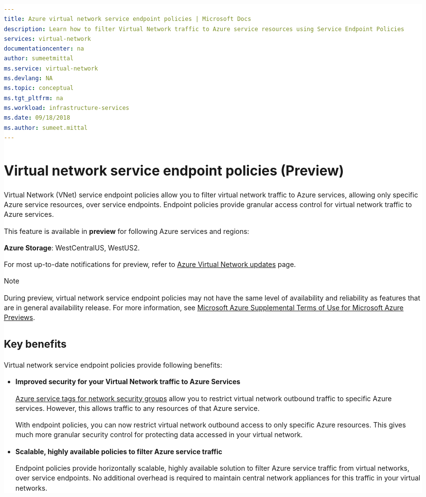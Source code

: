 ```yaml
---
title: Azure virtual network service endpoint policies | Microsoft Docs
description: Learn how to filter Virtual Network traffic to Azure service resources using Service Endpoint Policies
services: virtual-network
documentationcenter: na
author: sumeetmittal
ms.service: virtual-network
ms.devlang: NA
ms.topic: conceptual
ms.tgt_pltfrm: na
ms.workload: infrastructure-services
ms.date: 09/18/2018
ms.author: sumeet.mittal
---
```


# Virtual network service endpoint policies (Preview)

Virtual Network (VNet) service endpoint policies allow you to filter virtual network traffic to Azure services, allowing only specific Azure service resources, over service endpoints. Endpoint policies provide granular access control for virtual network traffic to Azure services.

This feature is available in __preview__ for following Azure services and regions:

__Azure Storage__: WestCentralUS, WestUS2.

For most up-to-date notifications for preview, refer to [Azure Virtual Network updates](https://azure.microsoft.com/updates/?product=virtual-network) page.

> [!NOTE]  
> During preview, virtual network service endpoint policies may not have the same level of availability and reliability as features that are in general availability release. For more information, see [Microsoft Azure Supplemental Terms of Use for Microsoft Azure Previews](https://azure.microsoft.com/support/legal/preview-supplemental-terms/).

## Key benefits

Virtual network service endpoint policies provide following benefits:

- __Improved security for your Virtual Network traffic to Azure Services__

  [Azure service tags for network security groups](https://aka.ms/servicetags) allow you to restrict virtual network outbound traffic to specific Azure services. However, this allows traffic to any resources of that Azure service. 
  
  With endpoint policies, you can now restrict virtual network outbound access to only specific Azure resources. This gives much more granular security control for protecting data accessed in your virtual network. 

- __Scalable, highly available policies to filter Azure service traffic__

   Endpoint policies provide horizontally scalable, highly available solution to filter Azure service traffic from virtual networks, over service endpoints. No additional overhead is required to maintain central network appliances for this traffic in your virtual networks.
